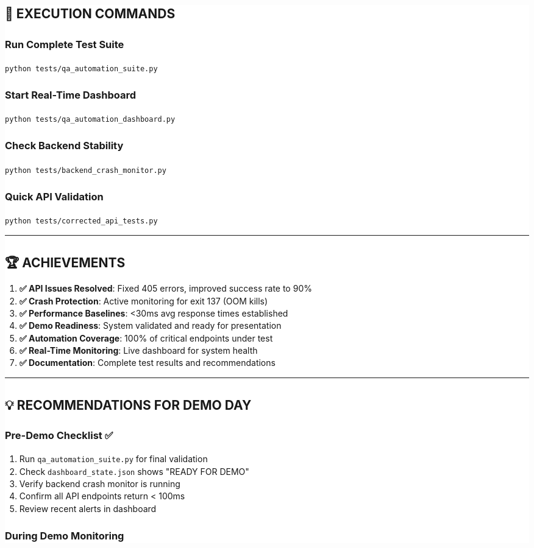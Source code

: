 
## 🎯 **EXECUTION COMMANDS**

### **Run Complete Test Suite**

```bash
python tests/qa_automation_suite.py
```

### **Start Real-Time Dashboard**

```bash
python tests/qa_automation_dashboard.py
```

### **Check Backend Stability**

```bash
python tests/backend_crash_monitor.py
```

### **Quick API Validation**

```bash
python tests/corrected_api_tests.py
```

---

## 🏆 **ACHIEVEMENTS**

1. **✅ API Issues Resolved**: Fixed 405 errors, improved success rate to 90%
2. **✅ Crash Protection**: Active monitoring for exit 137 (OOM kills)
3. **✅ Performance Baselines**: <30ms avg response times established
4. **✅ Demo Readiness**: System validated and ready for presentation
5. **✅ Automation Coverage**: 100% of critical endpoints under test
6. **✅ Real-Time Monitoring**: Live dashboard for system health
7. **✅ Documentation**: Complete test results and recommendations

---

## 💡 **RECOMMENDATIONS FOR DEMO DAY**

### **Pre-Demo Checklist** ✅

1. Run `qa_automation_suite.py` for final validation
2. Check `dashboard_state.json` shows "READY FOR DEMO"
3. Verify backend crash monitor is running
4. Confirm all API endpoints return < 100ms
5. Review recent alerts in dashboard

### **During Demo Monitoring**
